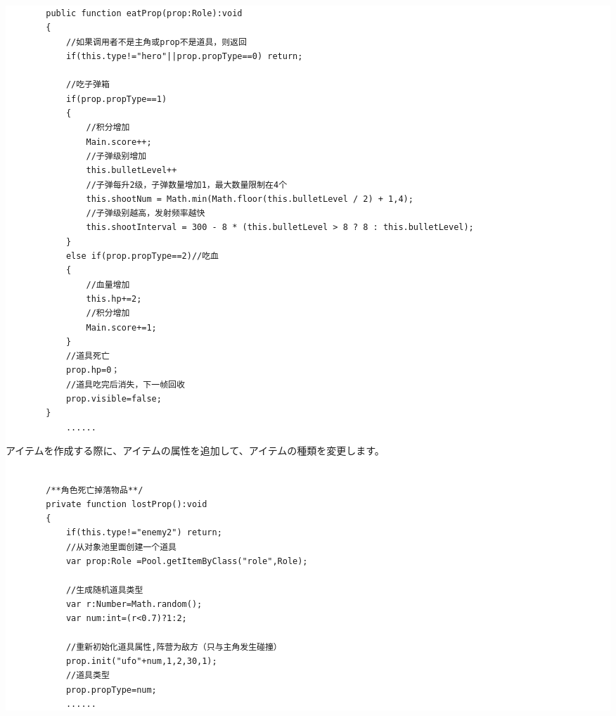 ```
		public function eatProp(prop:Role):void
		{
			//如果调用者不是主角或prop不是道具，则返回
			if(this.type!="hero"||prop.propType==0) return;
				
			//吃子弹箱
			if(prop.propType==1) 
			{
				//积分增加
				Main.score++;
				//子弹级别增加
				this.bulletLevel++
                //子弹每升2级，子弹数量增加1，最大数量限制在4个
                this.shootNum = Math.min(Math.floor(this.bulletLevel / 2) + 1,4);
				//子弹级别越高，发射频率越快
				this.shootInterval = 300 - 8 * (this.bulletLevel > 8 ? 8 : this.bulletLevel);
			}
			else if(prop.propType==2)//吃血
			{
				//血量增加
				this.hp+=2;
                //积分增加
				Main.score+=1;
			}
			//道具死亡
			prop.hp=0；
			//道具吃完后消失，下一帧回收
			prop.visible=false;
		}
			......
```


アイテムを作成する際に、アイテムの属性を追加して、アイテムの種類を変更します。


```

		/**角色死亡掉落物品**/
		private function lostProp():void
		{
			if(this.type!="enemy2") return;
			//从对象池里面创建一个道具
			var prop:Role =Pool.getItemByClass("role",Role);
			
			//生成随机道具类型
			var r:Number=Math.random();
			var num:int=(r<0.7)?1:2;
			
			//重新初始化道具属性,阵营为敌方（只与主角发生碰撞）
			prop.init("ufo"+num,1,2,30,1);
			//道具类型
			prop.propType=num;
			......
```
